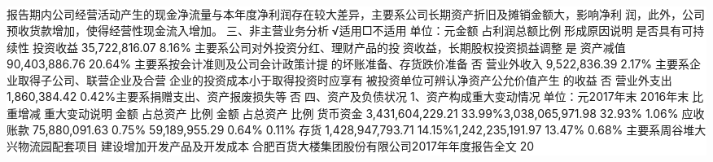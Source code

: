 报告期内公司经营活动产生的现金净流量与本年度净利润存在较大差异，主要系公司长期资产折旧及摊销金额大，影响净利
润，此外，公司预收货款增加，使得经营性现金流入增加。
三、非主营业务分析
√适用□不适用
单位：元金额
占利润总额比例
形成原因说明
是否具有可持续性
投资收益
35,722,816.07
8.16%
主要系公司对外投资分红、理财产品的投
资收益，长期股权投资损益调整
是
资产减值
90,403,886.76
20.64%
主要系按会计准则及公司会计政策计提
的坏账准备、存货跌价准备
否
营业外收入
9,522,836.39
2.17%
主要系企业取得子公司、联营企业及合营
企业的投资成本小于取得投资时应享有
被投资单位可辨认净资产公允价值产生
的收益
否
营业外支出
1,860,384.42
0.42%主要系捐赠支出、资产报废损失等
否
四、资产及负债状况
1、资产构成重大变动情况
单位：元2017年末
2016年末
比重增减
重大变动说明
金额
占总资产
比例
金额
占总资产
比例
货币资金
3,431,604,229.21
33.99%3,038,065,971.98
32.93%
1.06%
应收账款
75,880,091.63
0.75%
59,189,955.29
0.64%
0.11%
存货
1,428,947,793.71
14.15%1,242,235,191.97
13.47%
0.68%
主要系周谷堆大兴物流园配套项目
建设增加开发产品及开发成本
合肥百货大楼集团股份有限公司2017年年度报告全文
20